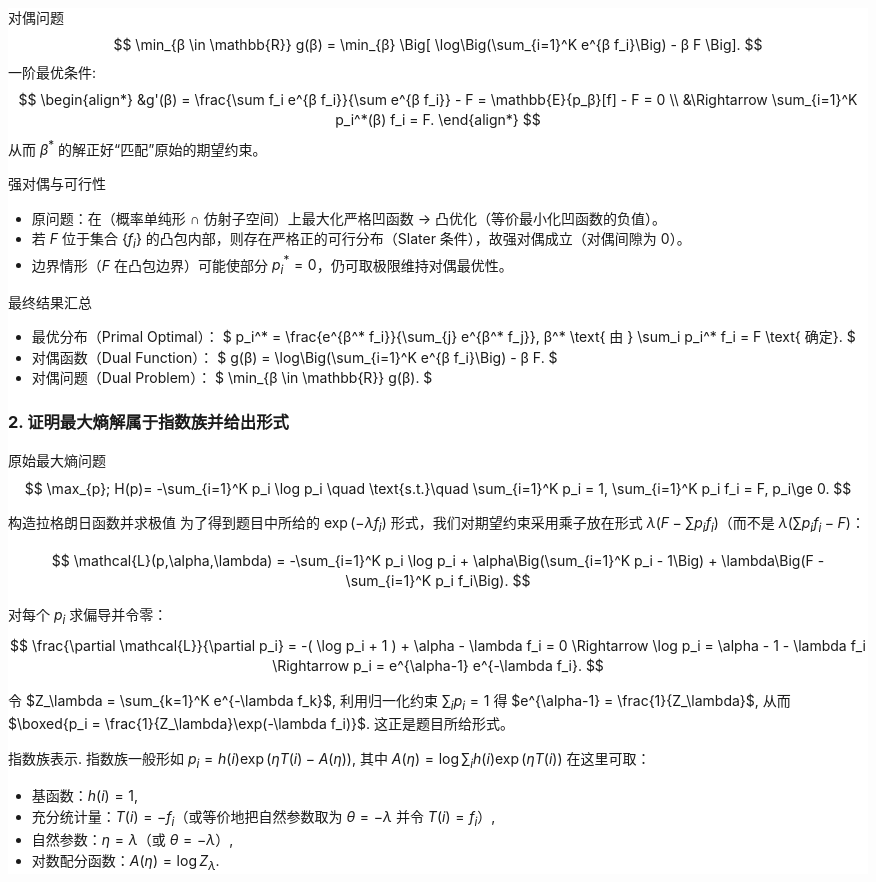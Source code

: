 对偶问题
$$
 \min_{β \in \mathbb{R}} g(β) = \min_{β} \Big[ \log\Big(\sum_{i=1}^K e^{β f_i}\Big) - β F \Big].
$$
一阶最优条件:
$$
\begin{align*}
&g'(β) = \frac{\sum f_i e^{β f_i}}{\sum e^{β f_i}} - F = \mathbb{E}{p_β}[f] - F = 0 \\
&\Rightarrow \sum_{i=1}^K p_i^*(β) f_i = F.
\end{align*}
$$
从而 $β^*$ 的解正好“匹配”原始的期望约束。

强对偶与可行性
- 原问题：在（概率单纯形 ∩ 仿射子空间）上最大化严格凹函数 → 凸优化（等价最小化凹函数的负值）。
- 若 $F$ 位于集合 $\{f_i\}$ 的凸包内部，则存在严格正的可行分布（Slater 条件），故强对偶成立（对偶间隙为 0）。
- 边界情形（$F$ 在凸包边界）可能使部分 $p_i^*=0$，仍可取极限维持对偶最优性。

最终结果汇总
- 最优分布（Primal Optimal）： $ p_i^* = \frac{e^{β^* f_i}}{\sum_{j} e^{β^* f_j}}, β^* \text{ 由 } \sum_i p_i^* f_i = F \text{ 确定}. $
- 对偶函数（Dual Function）： $ g(β) = \log\Big(\sum_{i=1}^K e^{β f_i}\Big) - β F. $
- 对偶问题（Dual Problem）： $ \min_{β \in \mathbb{R}} g(β). $

### 2. 证明最大熵解属于指数族并给出形式
原始最大熵问题
$$ \max_{p}; H(p)= -\sum_{i=1}^K p_i \log p_i \quad \text{s.t.}\quad \sum_{i=1}^K p_i = 1, \sum_{i=1}^K p_i f_i = F, p_i\ge 0. $$

构造拉格朗日函数并求极值
为了得到题目中所给的 $\exp(-\lambda f_i)$ 形式，我们对期望约束采用乘子放在形式 $\lambda(F - \sum p_i f_i)$（而不是 $\lambda(\sum p_i f_i - F)$：

$$ \mathcal{L}(p,\alpha,\lambda) = -\sum_{i=1}^K p_i \log p_i + \alpha\Big(\sum_{i=1}^K p_i - 1\Big) + \lambda\Big(F - \sum_{i=1}^K p_i f_i\Big). $$

对每个 $p_i$ 求偏导并令零： 
$$ 
\frac{\partial \mathcal{L}}{\partial p_i} = -( \log p_i + 1 ) + \alpha - \lambda f_i = 0 \Rightarrow \log p_i = \alpha - 1 - \lambda f_i \Rightarrow p_i = e^{\alpha-1} e^{-\lambda f_i}. 
$$

令 $Z_\lambda = \sum_{k=1}^K e^{-\lambda f_k}$, 利用归一化约束 $\sum_i p_i =1$ 得 $e^{\alpha-1} = \frac{1}{Z_\lambda}$, 从而 $\boxed{p_i = \frac{1}{Z_\lambda}\exp(-\lambda f_i)}$.
这正是题目所给形式。

指数族表示.
指数族一般形如 $p_i = h(i)\exp\big(\eta T(i) - A(\eta)\big)$, 其中 $A(\eta)=\log \sum_i h(i)\exp(\eta T(i))$
在这里可取：
- 基函数：$h(i)=1$,
- 充分统计量：$T(i)= -f_i$（或等价地把自然参数取为 $\theta=-\lambda$ 并令 $T(i)=f_i$）,
- 自然参数：$\eta = \lambda$（或 $\theta=-\lambda$）,
- 对数配分函数：$A(\eta)=\log Z_\lambda$.
